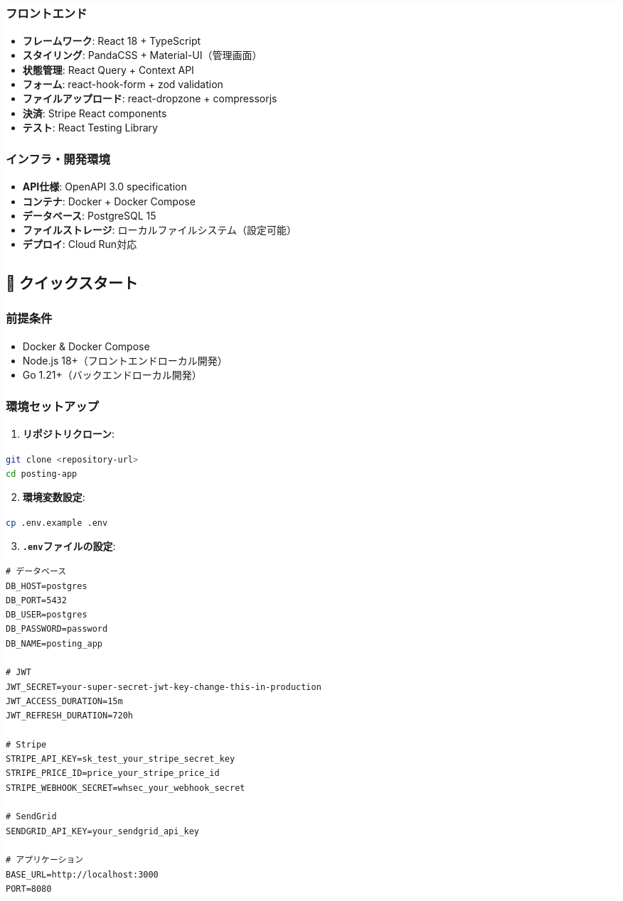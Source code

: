 ### フロントエンド
- **フレームワーク**: React 18 + TypeScript
- **スタイリング**: PandaCSS + Material-UI（管理画面）
- **状態管理**: React Query + Context API
- **フォーム**: react-hook-form + zod validation
- **ファイルアップロード**: react-dropzone + compressorjs
- **決済**: Stripe React components
- **テスト**: React Testing Library

### インフラ・開発環境
- **API仕様**: OpenAPI 3.0 specification
- **コンテナ**: Docker + Docker Compose
- **データベース**: PostgreSQL 15
- **ファイルストレージ**: ローカルファイルシステム（設定可能）
- **デプロイ**: Cloud Run対応

## 🚀 クイックスタート

### 前提条件
- Docker & Docker Compose
- Node.js 18+（フロントエンドローカル開発）
- Go 1.21+（バックエンドローカル開発）

### 環境セットアップ

1. **リポジトリクローン**:
```bash
git clone <repository-url>
cd posting-app
```

2. **環境変数設定**:
```bash
cp .env.example .env
```

3. **`.env`ファイルの設定**:
```env
# データベース
DB_HOST=postgres
DB_PORT=5432
DB_USER=postgres
DB_PASSWORD=password
DB_NAME=posting_app

# JWT
JWT_SECRET=your-super-secret-jwt-key-change-this-in-production
JWT_ACCESS_DURATION=15m
JWT_REFRESH_DURATION=720h

# Stripe
STRIPE_API_KEY=sk_test_your_stripe_secret_key
STRIPE_PRICE_ID=price_your_stripe_price_id
STRIPE_WEBHOOK_SECRET=whsec_your_webhook_secret

# SendGrid
SENDGRID_API_KEY=your_sendgrid_api_key

# アプリケーション
BASE_URL=http://localhost:3000
PORT=8080
```
